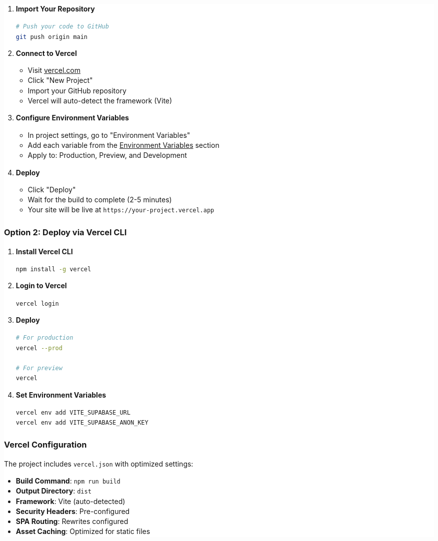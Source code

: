 1. **Import Your Repository**
   ```bash
   # Push your code to GitHub
   git push origin main
   ```

2. **Connect to Vercel**
   - Visit [vercel.com](https://vercel.com)
   - Click "New Project"
   - Import your GitHub repository
   - Vercel will auto-detect the framework (Vite)

3. **Configure Environment Variables**
   - In project settings, go to "Environment Variables"
   - Add each variable from the [Environment Variables](#environment-variables) section
   - Apply to: Production, Preview, and Development

4. **Deploy**
   - Click "Deploy"
   - Wait for the build to complete (2-5 minutes)
   - Your site will be live at `https://your-project.vercel.app`

### Option 2: Deploy via Vercel CLI

1. **Install Vercel CLI**
   ```bash
   npm install -g vercel
   ```

2. **Login to Vercel**
   ```bash
   vercel login
   ```

3. **Deploy**
   ```bash
   # For production
   vercel --prod
   
   # For preview
   vercel
   ```

4. **Set Environment Variables**
   ```bash
   vercel env add VITE_SUPABASE_URL
   vercel env add VITE_SUPABASE_ANON_KEY
   ```

### Vercel Configuration

The project includes `vercel.json` with optimized settings:

- **Build Command**: `npm run build`
- **Output Directory**: `dist`
- **Framework**: Vite (auto-detected)
- **Security Headers**: Pre-configured
- **SPA Routing**: Rewrites configured
- **Asset Caching**: Optimized for static files
